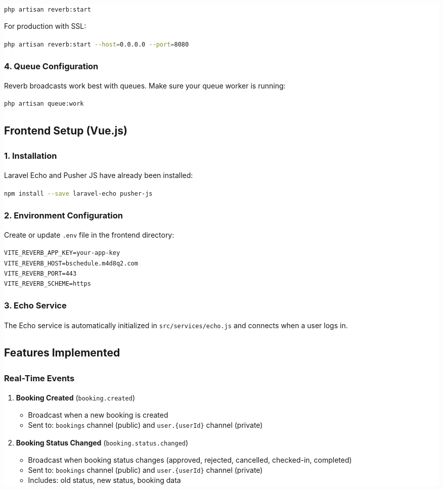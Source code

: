 ```bash
php artisan reverb:start
```

For production with SSL:
```bash
php artisan reverb:start --host=0.0.0.0 --port=8080
```

### 4. Queue Configuration

Reverb broadcasts work best with queues. Make sure your queue worker is running:

```bash
php artisan queue:work
```

## Frontend Setup (Vue.js)

### 1. Installation

Laravel Echo and Pusher JS have already been installed:
```bash
npm install --save laravel-echo pusher-js
```

### 2. Environment Configuration

Create or update `.env` file in the frontend directory:

```env
VITE_REVERB_APP_KEY=your-app-key
VITE_REVERB_HOST=bschedule.m4d8q2.com
VITE_REVERB_PORT=443
VITE_REVERB_SCHEME=https
```

### 3. Echo Service

The Echo service is automatically initialized in `src/services/echo.js` and connects when a user logs in.

## Features Implemented

### Real-Time Events

1. **Booking Created** (`booking.created`)
   - Broadcast when a new booking is created
   - Sent to: `bookings` channel (public) and `user.{userId}` channel (private)

2. **Booking Status Changed** (`booking.status.changed`)
   - Broadcast when booking status changes (approved, rejected, cancelled, checked-in, completed)
   - Sent to: `bookings` channel (public) and `user.{userId}` channel (private)
   - Includes: old status, new status, booking data
